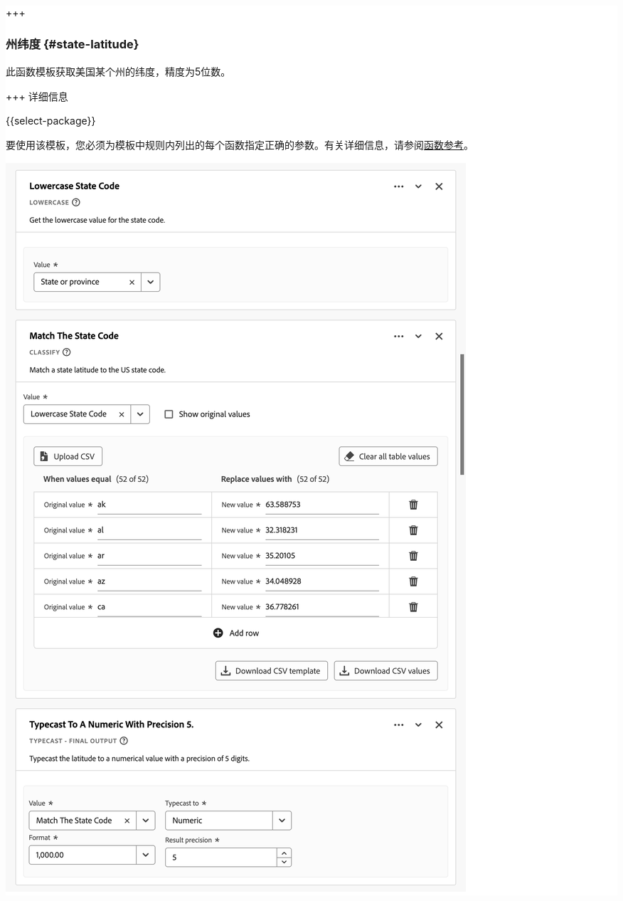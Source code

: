 +++


### 州纬度 {#state-latitude}

此函数模板获取美国某个州的纬度，精度为5位数。

+++ 详细信息

{{select-package}}

要使用该模板，您必须为模板中规则内列出的每个函数指定正确的参数。有关详细信息，请参阅[函数参考](#function-reference)。

![状态Latitude规则生成器的屏幕截图](assets/function-template-state-latitude.png)
